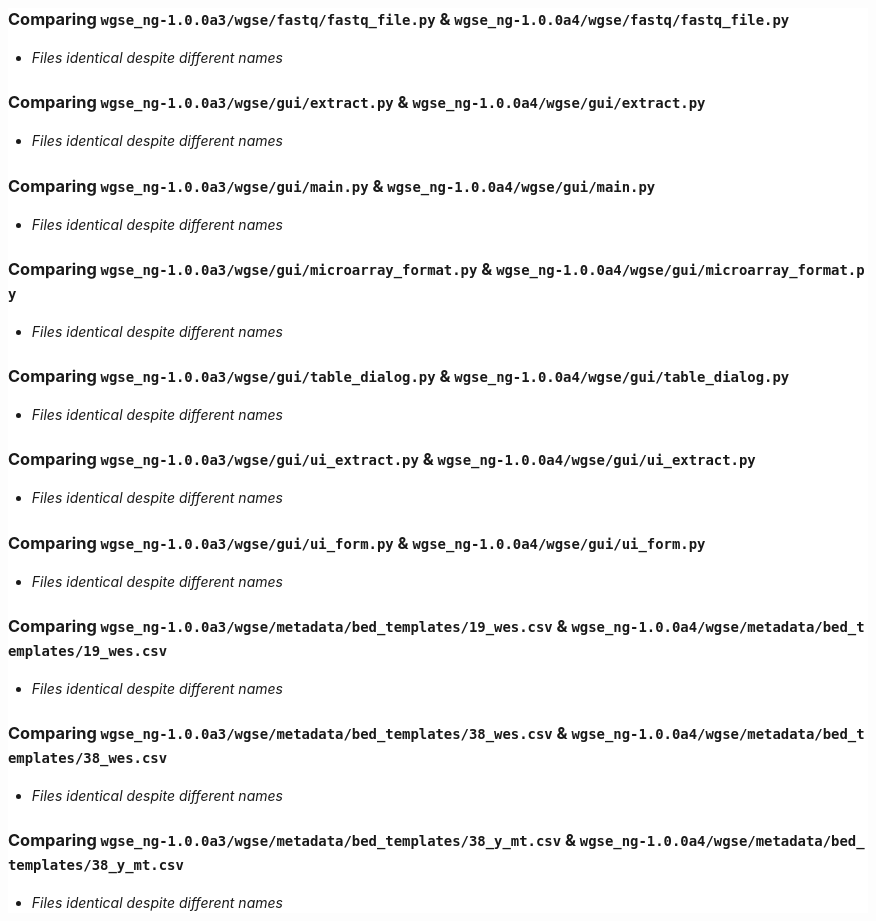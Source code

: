 
### Comparing `wgse_ng-1.0.0a3/wgse/fastq/fastq_file.py` & `wgse_ng-1.0.0a4/wgse/fastq/fastq_file.py`

 * *Files identical despite different names*

### Comparing `wgse_ng-1.0.0a3/wgse/gui/extract.py` & `wgse_ng-1.0.0a4/wgse/gui/extract.py`

 * *Files identical despite different names*

### Comparing `wgse_ng-1.0.0a3/wgse/gui/main.py` & `wgse_ng-1.0.0a4/wgse/gui/main.py`

 * *Files identical despite different names*

### Comparing `wgse_ng-1.0.0a3/wgse/gui/microarray_format.py` & `wgse_ng-1.0.0a4/wgse/gui/microarray_format.py`

 * *Files identical despite different names*

### Comparing `wgse_ng-1.0.0a3/wgse/gui/table_dialog.py` & `wgse_ng-1.0.0a4/wgse/gui/table_dialog.py`

 * *Files identical despite different names*

### Comparing `wgse_ng-1.0.0a3/wgse/gui/ui_extract.py` & `wgse_ng-1.0.0a4/wgse/gui/ui_extract.py`

 * *Files identical despite different names*

### Comparing `wgse_ng-1.0.0a3/wgse/gui/ui_form.py` & `wgse_ng-1.0.0a4/wgse/gui/ui_form.py`

 * *Files identical despite different names*

### Comparing `wgse_ng-1.0.0a3/wgse/metadata/bed_templates/19_wes.csv` & `wgse_ng-1.0.0a4/wgse/metadata/bed_templates/19_wes.csv`

 * *Files identical despite different names*

### Comparing `wgse_ng-1.0.0a3/wgse/metadata/bed_templates/38_wes.csv` & `wgse_ng-1.0.0a4/wgse/metadata/bed_templates/38_wes.csv`

 * *Files identical despite different names*

### Comparing `wgse_ng-1.0.0a3/wgse/metadata/bed_templates/38_y_mt.csv` & `wgse_ng-1.0.0a4/wgse/metadata/bed_templates/38_y_mt.csv`

 * *Files identical despite different names*
